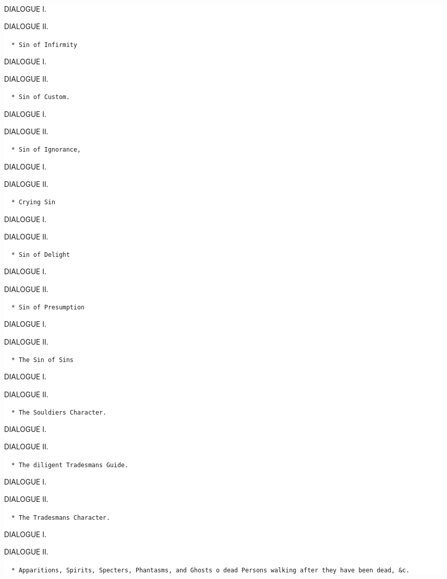 DIALOGUE I.

DIALOGUE II.

      * Sin of Infirmity

DIALOGUE I.

DIALOGUE II.

      * Sin of Custom.

DIALOGUE I.

DIALOGUE II.

      * Sin of Ignorance,

DIALOGUE I.

DIALOGUE II.

      * Crying Sin

DIALOGUE I.

DIALOGUE II.

      * Sin of Delight

DIALOGUE I.

DIALOGUE II.

      * Sin of Presumption

DIALOGUE I.

DIALOGUE II.

      * The Sin of Sins

DIALOGUE I.

DIALOGUE II.

      * The Souldiers Character.

DIALOGUE I.

DIALOGUE II.

      * The diligent Tradesmans Guide.

DIALOGUE I.

DIALOGUE II.

      * The Tradesmans Character.

DIALOGUE I.

DIALOGUE II.

      * Apparitions, Spirits, Specters, Phantasms, and Ghosts o dead Persons walking after they have been dead, &c.
